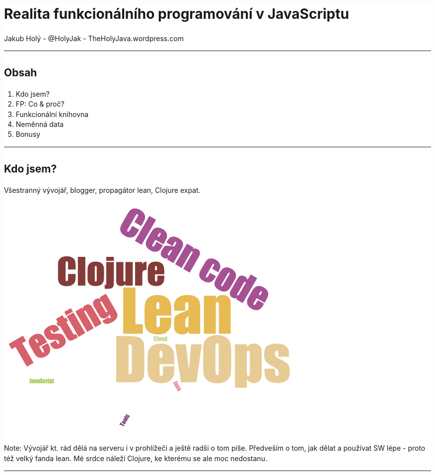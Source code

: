 Realita funkcionálního programování v JavaScriptu
=================================================

Jakub Holý - @HolyJak - TheHolyJava.wordpress.com



---

## Obsah

 1. Kdo jsem?
 2. FP: Co & proč?
 3. Funkcionální knihovna
 4. Neměnná data
 5. Bonusy



---

## Kdo jsem?

Všestranný vývojář, blogger, propagátor lean, Clojure expat.

![tag cloud](me-tagcloud.png)

Note: Vývojář kt. rád dělá na serveru i v prohlížeči a ještě radši o tom píše. Předveším o tom, jak dělat a používat SW lépe - proto též velký fanda lean. Mé srdce náleží Clojure, ke kterému se ale moc nedostanu.

---